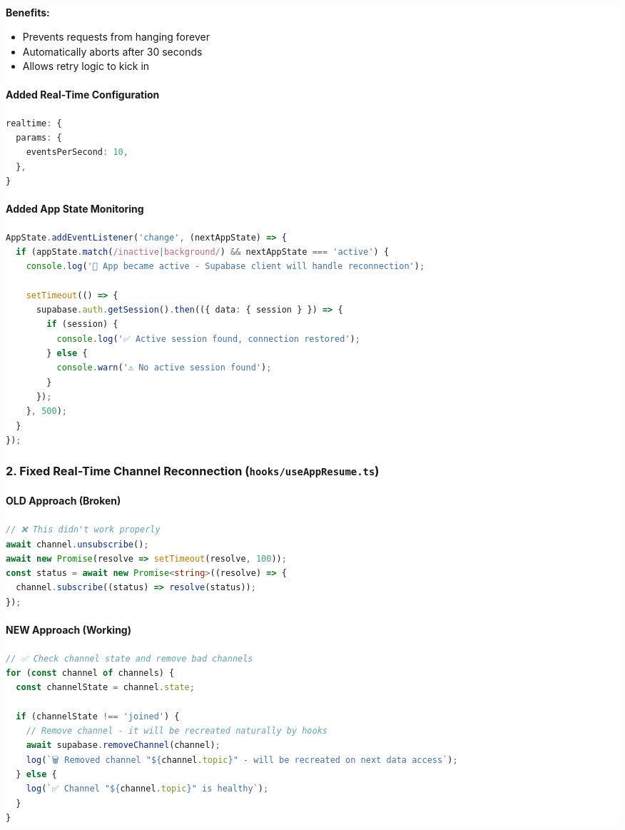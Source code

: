 **Benefits:**
- Prevents requests from hanging forever
- Automatically aborts after 30 seconds
- Allows retry logic to kick in

#### Added Real-Time Configuration
```typescript
realtime: {
  params: {
    eventsPerSecond: 10,
  },
}
```

#### Added App State Monitoring
```typescript
AppState.addEventListener('change', (nextAppState) => {
  if (appState.match(/inactive|background/) && nextAppState === 'active') {
    console.log('📱 App became active - Supabase client will handle reconnection');
    
    setTimeout(() => {
      supabase.auth.getSession().then(({ data: { session } }) => {
        if (session) {
          console.log('✅ Active session found, connection restored');
        } else {
          console.warn('⚠️ No active session found');
        }
      });
    }, 500);
  }
});
```

### 2. Fixed Real-Time Channel Reconnection (`hooks/useAppResume.ts`)

#### OLD Approach (Broken)
```typescript
// ❌ This didn't work properly
await channel.unsubscribe();
await new Promise(resolve => setTimeout(resolve, 100));
const status = await new Promise<string>((resolve) => {
  channel.subscribe((status) => resolve(status));
});
```

#### NEW Approach (Working)
```typescript
// ✅ Check channel state and remove bad channels
for (const channel of channels) {
  const channelState = channel.state;
  
  if (channelState !== 'joined') {
    // Remove channel - it will be recreated naturally by hooks
    await supabase.removeChannel(channel);
    log(`🗑️ Removed channel "${channel.topic}" - will be recreated on next data access`);
  } else {
    log(`✅ Channel "${channel.topic}" is healthy`);
  }
}
```
